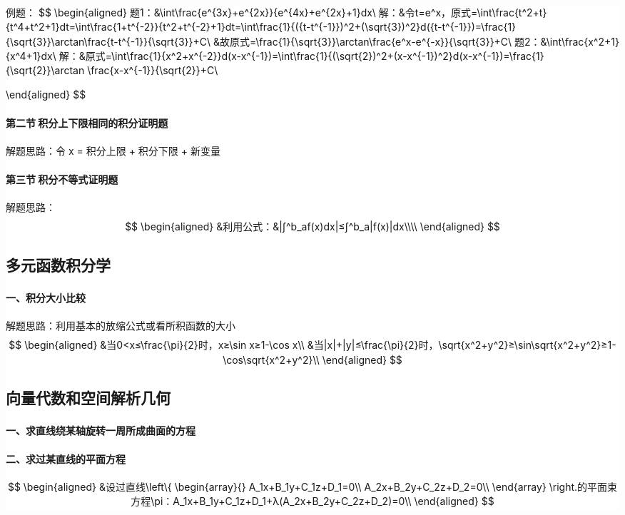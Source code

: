 例题：
$$
\begin{aligned}
题1：&\int\frac{e^{3x}+e^{2x}}{e^{4x}+e^{2x}+1}dx\\
解：&令t=e^x，原式=\int\frac{t^2+t}{t^4+t^2+1}dt=\int\frac{1+t^{-2}}{t^2+t^{-2}+1}dt=\int\frac{1}{({t-t^{-1}})^2+(\sqrt{3})^2}d({t-t^{-1}})=\frac{1}{\sqrt{3}}\arctan\frac{t-t^{-1}}{\sqrt{3}}+C\\
&故原式=\frac{1}{\sqrt{3}}\arctan\frac{e^x-e^{-x}}{\sqrt{3}}+C\\
题2：&\int\frac{x^2+1}{x^4+1}dx\\
解：&原式=\int\frac{1}{x^2+x^{-2}}d(x-x^{-1})=\int\frac{1}{(\sqrt{2})^2+(x-x^{-1})^2}d(x-x^{-1})=\frac{1}{\sqrt{2}}\arctan \frac{x-x^{-1}}{\sqrt{2}}+C\\

\end{aligned}
$$

#### 第二节 积分上下限相同的积分证明题

解题思路：令 x = 积分上限 + 积分下限 + 新变量

#### 第三节 积分不等式证明题

解题思路：
$$
\begin{aligned}
&利用公式：&|∫^b_af(x)dx|≤∫^b_a|f(x)|dx\\\\
\end{aligned}
$$

## 多元函数积分学

#### 一、积分大小比较

解题思路：利用基本的放缩公式或看所积函数的大小
$$
\begin{aligned}
&当0<x≤\frac{\pi}{2}时，x≥\sin x≥1-\cos x\\
&当|x|+|y|≤\frac{\pi}{2}时，\sqrt{x^2+y^2}≥\sin\sqrt{x^2+y^2}≥1-\cos\sqrt{x^2+y^2}\\
\end{aligned}
$$

## 向量代数和空间解析几何

#### 一、求直线绕某轴旋转一周所成曲面的方程

#### 二、求过某直线的平面方程

$$
\begin{aligned}
&设过直线\left\{ 
\begin{array}{}
A_1x+B_1y+C_1z+D_1=0\\
A_2x+B_2y+C_2z+D_2=0\\
\end{array}
\right.的平面束方程\pi：A_1x+B_1y+C_1z+D_1+λ(A_2x+B_2y+C_2z+D_2)=0\\
\end{aligned}
$$
